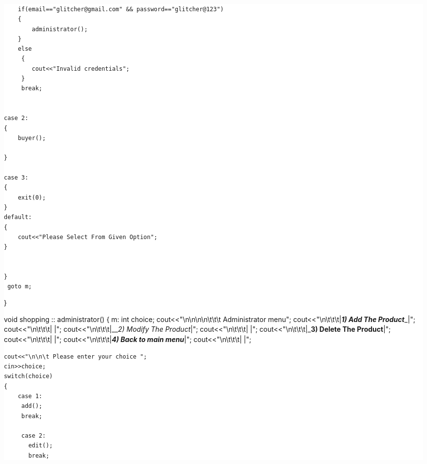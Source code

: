         if(email=="glitcher@gmail.com" && password=="glitcher@123")
        {
            administrator();
        }
        else
         {
            cout<<"Invalid credentials";
         }
         break;

    
    case 2:
    {
        buyer();

    }

    case 3:
    {
        exit(0);
    }
    default:
    {
        cout<<"Please Select From Given Option";
    }


    }
     goto m;

}

void shopping :: administrator()
{ 
    m:
    int choice;
    cout<<"\n\n\n\n\t\t\t Administrator menu";
    cout<<"\n\t\t\t|___1) Add The Product____|";
    cout<<"\n\t\t\t|                          |";
    cout<<"\n\t\t\t|___2) Modify The Product_|";
    cout<<"\n\t\t\t|                          |";
    cout<<"\n\t\t\t|___3) Delete The Product__|";
    cout<<"\n\t\t\t|                          |";
    cout<<"\n\t\t\t|___4) Back to main menu___|";
    cout<<"\n\t\t\t|                          |";

    cout<<"\n\n\t Please enter your choice ";
    cin>>choice;
    switch(choice)
    {
        case 1:
         add();
         break;

         case 2:
           edit();
           break;
